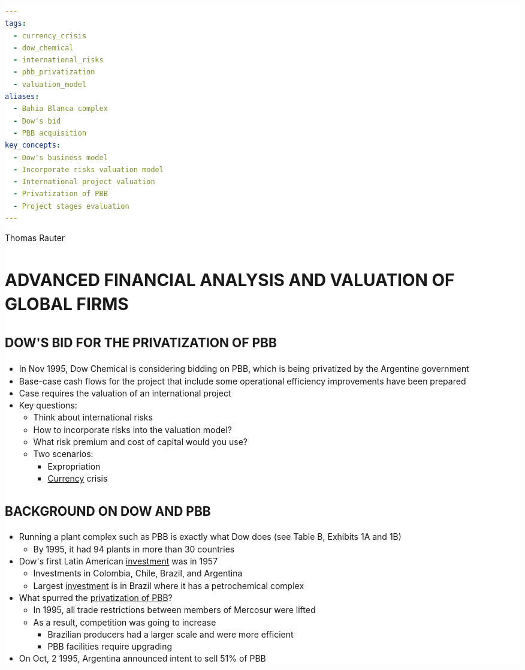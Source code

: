 ```yaml
---
tags:
  - currency_crisis
  - dow_chemical
  - international_risks
  - pbb_privatization
  - valuation_model
aliases:
  - Bahia Blanca complex
  - Dow's bid
  - PBB acquisition
key_concepts:
  - Dow's business model
  - Incorporate risks valuation model
  - International project valuation
  - Privatization of PBB
  - Project stages evaluation
---
```


Thomas Rauter

# ADVANCED FINANCIAL ANALYSIS AND VALUATION OF GLOBAL FIRMS

## DOW'S BID FOR THE PRIVATIZATION OF PBB
 - In Nov 1995, Dow Chemical is considering bidding on PBB, which is being privatized by the Argentine government
 - Base-case cash flows for the project that include some operational efficiency improvements have been prepared
 - Case requires the valuation of an international project
 - Key questions:
	- Think about international risks
	- How to incorporate risks into the valuation model?
	- What risk premium and cost of capital would you use?
	- Two scenarios:
		 - Expropriation
		 - [Currency](../../../Financial%20Instruments/Lecture%20Notes-%20Financial%20Instruments/Teaching%20Note%201-%20Forward%20Rates%20Agreement/Forwards%20and%20Futures%20Notes.md) crisis

## BACKGROUND ON DOW AND PBB
 - Running a plant complex such as PBB is exactly what Dow does (see Table B, Exhibits 1A and 1B)
	- By 1995, it had 94 plants in more than 30 countries
 - Dow's first Latin American [investment](../../../Advanced%20Investments/An%20Asset%20Allocation%20Primer.md) was in 1957
	- Investments in Colombia, Chile, Brazil, and Argentina
	- Largest [investment](../../../Advanced%20Investments/An%20Asset%20Allocation%20Primer.md) is in Brazil where it has a petrochemical complex
 - What spurred the [privatization of PBB](.md)?
	- In 1995, all trade restrictions between members of Mercosur were lifted
	- As a result, competition was going to increase
		 - Brazilian producers had a larger scale and were more efficient
		 - PBB facilities require upgrading
 - On Oct, 2 1995, Argentina announced intent to sell 51% of PBB
